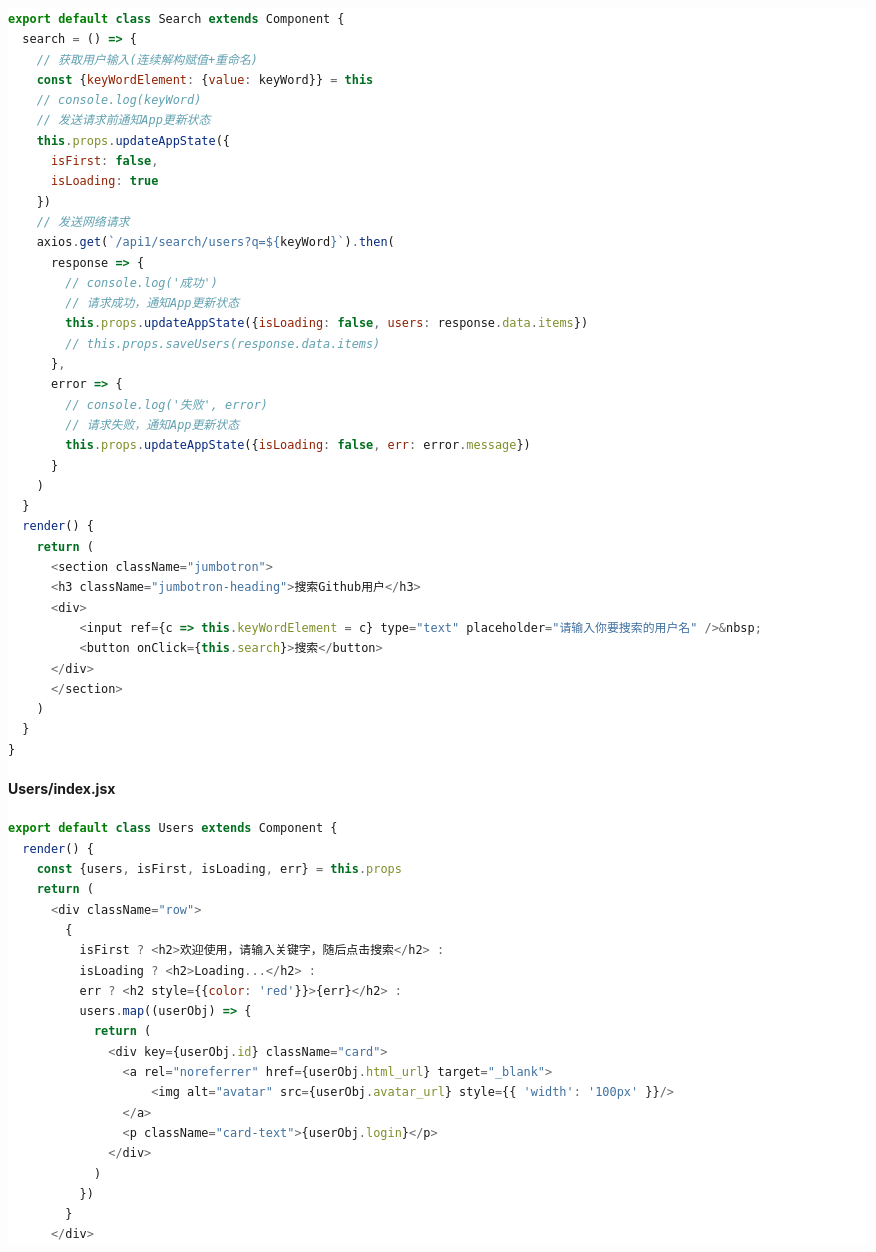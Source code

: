 ```javascript
export default class Search extends Component {
  search = () => {
    // 获取用户输入(连续解构赋值+重命名)
    const {keyWordElement: {value: keyWord}} = this
    // console.log(keyWord)
    // 发送请求前通知App更新状态
    this.props.updateAppState({
      isFirst: false,
      isLoading: true
    })
    // 发送网络请求
    axios.get(`/api1/search/users?q=${keyWord}`).then(
      response => {
        // console.log('成功')
        // 请求成功，通知App更新状态
        this.props.updateAppState({isLoading: false, users: response.data.items})
        // this.props.saveUsers(response.data.items)
      },
      error => {
        // console.log('失败', error)
        // 请求失败，通知App更新状态
        this.props.updateAppState({isLoading: false, err: error.message})
      }
    )
  }
  render() {
    return (
      <section className="jumbotron">
      <h3 className="jumbotron-heading">搜索Github用户</h3>
      <div>
          <input ref={c => this.keyWordElement = c} type="text" placeholder="请输入你要搜索的用户名" />&nbsp;
          <button onClick={this.search}>搜索</button>
      </div>
      </section>
    )
  }
}
```



#### Users/index.jsx

```javascript
export default class Users extends Component {
  render() {
    const {users, isFirst, isLoading, err} = this.props
    return (
      <div className="row">
        {
          isFirst ? <h2>欢迎使用，请输入关键字，随后点击搜索</h2> :
          isLoading ? <h2>Loading...</h2> :
          err ? <h2 style={{color: 'red'}}>{err}</h2> :
          users.map((userObj) => {
            return (
              <div key={userObj.id} className="card">
                <a rel="noreferrer" href={userObj.html_url} target="_blank">
                    <img alt="avatar" src={userObj.avatar_url} style={{ 'width': '100px' }}/>
                </a>
                <p className="card-text">{userObj.login}</p>
              </div>
            )
          })
        }
      </div>
```